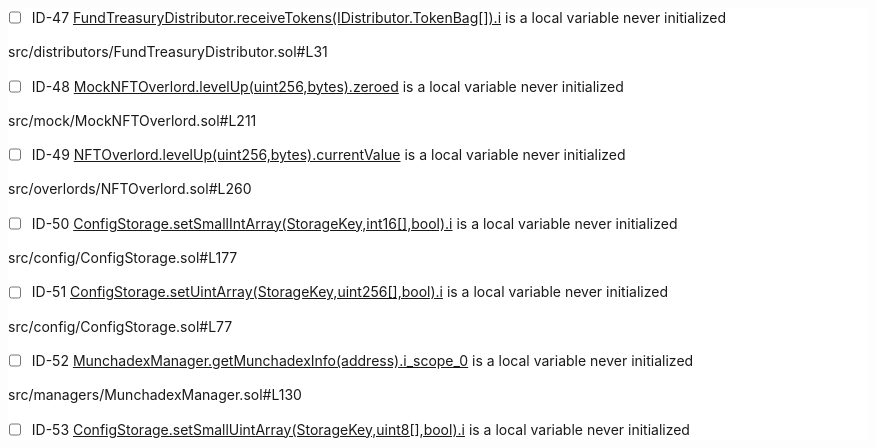 
 - [ ] ID-47
[FundTreasuryDistributor.receiveTokens(IDistributor.TokenBag[]).i](src/distributors/FundTreasuryDistributor.sol#L31) is a local variable never initialized

src/distributors/FundTreasuryDistributor.sol#L31


 - [ ] ID-48
[MockNFTOverlord.levelUp(uint256,bytes).zeroed](src/mock/MockNFTOverlord.sol#L211) is a local variable never initialized

src/mock/MockNFTOverlord.sol#L211


 - [ ] ID-49
[NFTOverlord.levelUp(uint256,bytes).currentValue](src/overlords/NFTOverlord.sol#L260) is a local variable never initialized

src/overlords/NFTOverlord.sol#L260


 - [ ] ID-50
[ConfigStorage.setSmallIntArray(StorageKey,int16[],bool).i](src/config/ConfigStorage.sol#L177) is a local variable never initialized

src/config/ConfigStorage.sol#L177


 - [ ] ID-51
[ConfigStorage.setUintArray(StorageKey,uint256[],bool).i](src/config/ConfigStorage.sol#L77) is a local variable never initialized

src/config/ConfigStorage.sol#L77


 - [ ] ID-52
[MunchadexManager.getMunchadexInfo(address).i_scope_0](src/managers/MunchadexManager.sol#L130) is a local variable never initialized

src/managers/MunchadexManager.sol#L130


 - [ ] ID-53
[ConfigStorage.setSmallUintArray(StorageKey,uint8[],bool).i](src/config/ConfigStorage.sol#L119) is a local variable never initialized

